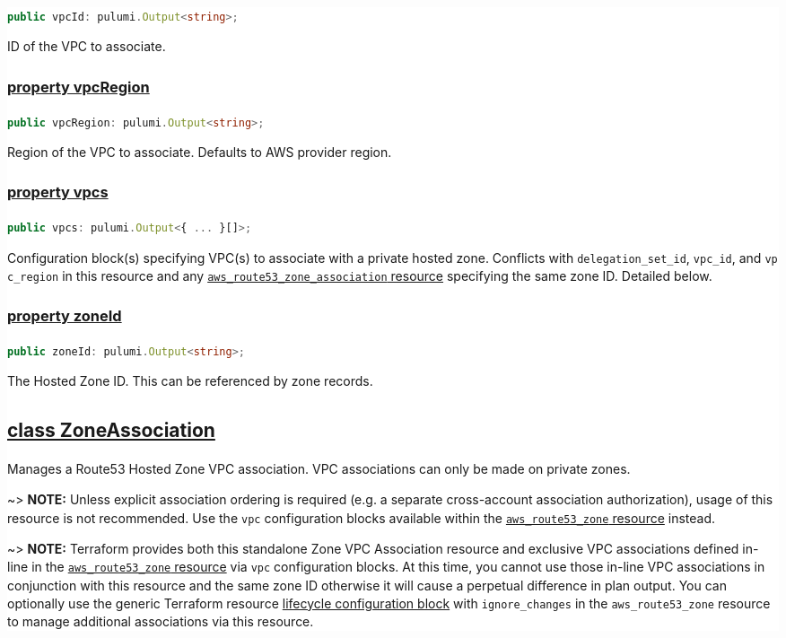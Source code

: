 ```typescript
public vpcId: pulumi.Output<string>;
```


ID of the VPC to associate.

<h3 class="pdoc-member-header">
<a class="pdoc-child-name" href="https://github.com/pulumi/pulumi-aws/blob/master/sdk/nodejs/route53/zone.ts#L61">property vpcRegion</a>
</h3>

```typescript
public vpcRegion: pulumi.Output<string>;
```


Region of the VPC to associate. Defaults to AWS provider region.

<h3 class="pdoc-member-header">
<a class="pdoc-child-name" href="https://github.com/pulumi/pulumi-aws/blob/master/sdk/nodejs/route53/zone.ts#L53">property vpcs</a>
</h3>

```typescript
public vpcs: pulumi.Output<{ ... }[]>;
```


Configuration block(s) specifying VPC(s) to associate with a private hosted zone. Conflicts with `delegation_set_id`, `vpc_id`, and `vpc_region` in this resource and any [`aws_route53_zone_association` resource](https://www.terraform.io/docs/providers/aws/r/route53_zone_association.html) specifying the same zone ID. Detailed below.

<h3 class="pdoc-member-header">
<a class="pdoc-child-name" href="https://github.com/pulumi/pulumi-aws/blob/master/sdk/nodejs/route53/zone.ts#L65">property zoneId</a>
</h3>

```typescript
public zoneId: pulumi.Output<string>;
```


The Hosted Zone ID. This can be referenced by zone records.

<h2 class="pdoc-module-header" id="ZoneAssociation">
<a class="pdoc-member-name" href="https://github.com/pulumi/pulumi-aws/blob/master/sdk/nodejs/route53/zoneAssociation.ts#L14">class ZoneAssociation</a>
</h2>

Manages a Route53 Hosted Zone VPC association. VPC associations can only be made on private zones.

~> **NOTE:** Unless explicit association ordering is required (e.g. a separate cross-account association authorization), usage of this resource is not recommended. Use the `vpc` configuration blocks available within the [`aws_route53_zone` resource](https://www.terraform.io/docs/providers/aws/r/route53_zone.html) instead.

~> **NOTE:** Terraform provides both this standalone Zone VPC Association resource and exclusive VPC associations defined in-line in the [`aws_route53_zone` resource](https://www.terraform.io/docs/providers/aws/r/route53_zone.html) via `vpc` configuration blocks. At this time, you cannot use those in-line VPC associations in conjunction with this resource and the same zone ID otherwise it will cause a perpetual difference in plan output. You can optionally use the generic Terraform resource [lifecycle configuration block](https://www.terraform.io/docs/configuration/resources.html#lifecycle) with `ignore_changes` in the `aws_route53_zone` resource to manage additional associations via this resource.
